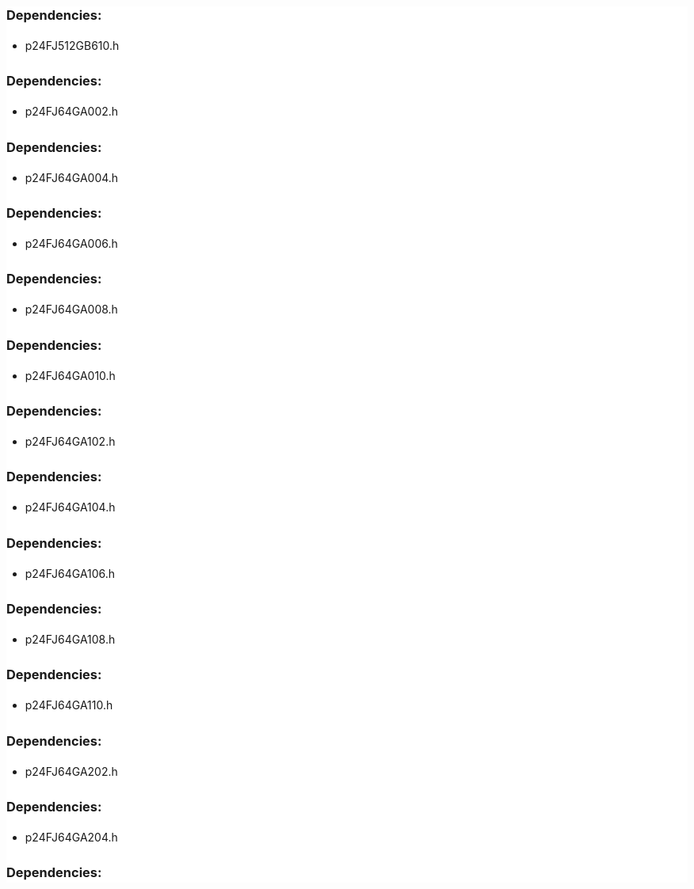 ### Dependencies:

* p24FJ512GB610.h
  
### Dependencies:

* p24FJ64GA002.h
  
### Dependencies:

* p24FJ64GA004.h
  
### Dependencies:

* p24FJ64GA006.h
  
### Dependencies:

* p24FJ64GA008.h
  
### Dependencies:

* p24FJ64GA010.h
  
### Dependencies:

* p24FJ64GA102.h
  
### Dependencies:

* p24FJ64GA104.h
  
### Dependencies:

* p24FJ64GA106.h
  
### Dependencies:

* p24FJ64GA108.h
  
### Dependencies:

* p24FJ64GA110.h
  
### Dependencies:

* p24FJ64GA202.h
  
### Dependencies:

* p24FJ64GA204.h
  
### Dependencies:
